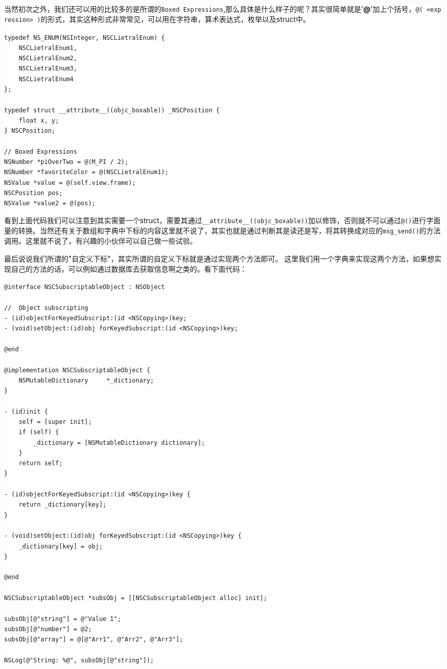 当然初次之外，我们还可以用的比较多的是所谓的`Boxed Expressions`,那么具体是什么样子的呢？其实很简单就是'**@**'加上个括号，`@( <expression> )`的形式，其实这种形式非常常见，可以用在字符串，算术表达式，枚举以及struct中。

```
typedef NS_ENUM(NSInteger, NSCLietralEnum) {
    NSCLietralEnum1,
    NSCLietralEnum2,
    NSCLietralEnum3,
    NSCLietralEnum4
};

typedef struct __attribute__((objc_boxable)) _NSCPosition {
    float x, y;
} NSCPosition;

// Boxed Expressions
NSNumber *piOverTwo = @(M_PI / 2);
NSNumber *favoriteColor = @(NSCLietralEnum1);
NSValue *value = @(self.view.frame);
NSCPosition pos;
NSValue *value2 = @(pos);
```
看到上面代码我们可以注意到其实需要一个struct，需要其通过`__attribute__((objc_boxable))`加以修饰，否则就不可以通过`@()`进行字面量的转换。当然还有关于数组和字典中下标的内容这里就不说了，其实也就是通过判断其是读还是写，将其转换成对应的`msg_send()`的方法调用。这里就不说了，有兴趣的小伙伴可以自己做一些试验。

最后说说我们所谓的"自定义下标"，其实所谓的自定义下标就是通过实现两个方法即可。 这里我们用一个字典来实现这两个方法，如果想实现自己的方法的话，可以例如通过数据库去获取信息啊之类的。看下面代码：

```
@interface NSCSubscriptableObject : NSObject

//  Object subscripting
- (id)objectForKeyedSubscript:(id <NSCopying>)key;
- (void)setObject:(id)obj forKeyedSubscript:(id <NSCopying>)key;

@end

@implementation NSCSubscriptableObject {
    NSMutableDictionary     *_dictionary;
}

- (id)init {
    self = [super init];
    if (self) {
        _dictionary = [NSMutableDictionary dictionary];
    }
    return self;
}

- (id)objectForKeyedSubscript:(id <NSCopying>)key {
    return _dictionary[key];
}

- (void)setObject:(id)obj forKeyedSubscript:(id <NSCopying>)key {
    _dictionary[key] = obj;
}

@end

NSCSubscriptableObject *subsObj = [[NSCSubscriptableObject alloc] init];

subsObj[@"string"] = @"Value 1";
subsObj[@"number"] = @2;
subsObj[@"array"] = @[@"Arr1", @"Arr2", @"Arr3"];

NSLog(@"String: %@", subsObj[@"string"]);
```